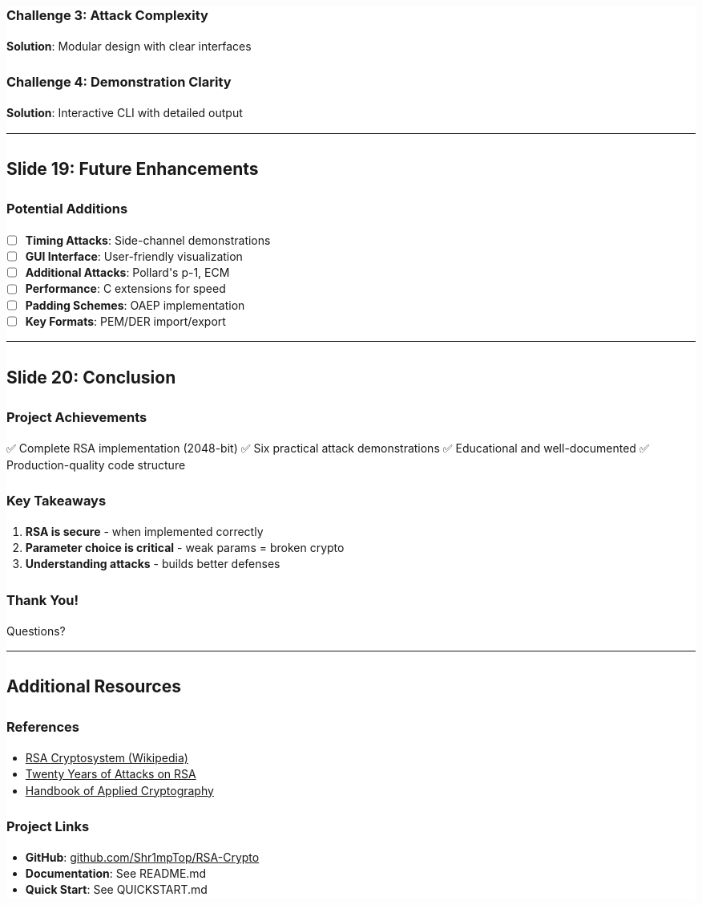 ### Challenge 3: Attack Complexity
**Solution**: Modular design with clear interfaces

### Challenge 4: Demonstration Clarity
**Solution**: Interactive CLI with detailed output

---

## Slide 19: Future Enhancements

### Potential Additions

- [ ] **Timing Attacks**: Side-channel demonstrations
- [ ] **GUI Interface**: User-friendly visualization
- [ ] **Additional Attacks**: Pollard's p-1, ECM
- [ ] **Performance**: C extensions for speed
- [ ] **Padding Schemes**: OAEP implementation
- [ ] **Key Formats**: PEM/DER import/export

---

## Slide 20: Conclusion

### Project Achievements

✅ Complete RSA implementation (2048-bit)
✅ Six practical attack demonstrations
✅ Educational and well-documented
✅ Production-quality code structure

### Key Takeaways

1. **RSA is secure** - when implemented correctly
2. **Parameter choice is critical** - weak params = broken crypto
3. **Understanding attacks** - builds better defenses

### Thank You!

Questions?

---

## Additional Resources

### References

- [RSA Cryptosystem (Wikipedia)](https://en.wikipedia.org/wiki/RSA_(cryptosystem))
- [Twenty Years of Attacks on RSA](https://crypto.stanford.edu/~dabo/pubs/papers/RSA-survey.pdf)
- [Handbook of Applied Cryptography](http://cacr.uwaterloo.ca/hac/)

### Project Links

- **GitHub**: [github.com/Shr1mpTop/RSA-Crypto](https://github.com/Shr1mpTop/RSA-Crypto)
- **Documentation**: See README.md
- **Quick Start**: See QUICKSTART.md
